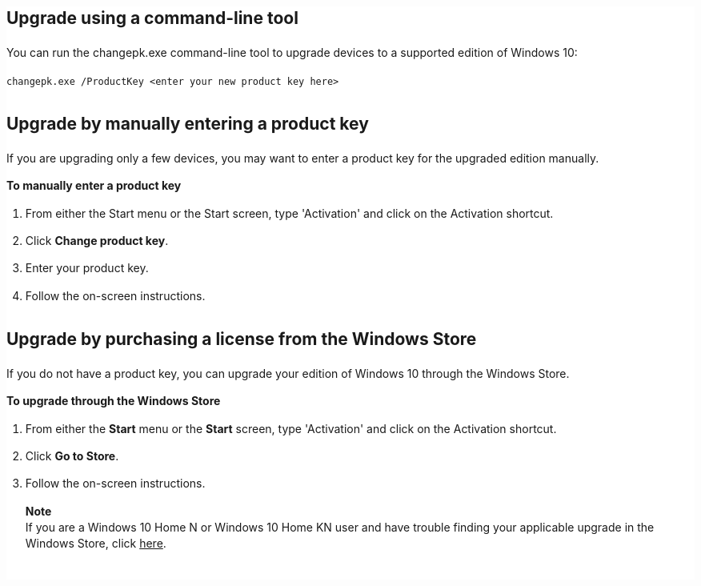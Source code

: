 
## Upgrade using a command-line tool
You can run the changepk.exe command-line tool to upgrade devices to a supported edition of Windows 10:

`changepk.exe /ProductKey <enter your new product key here>`

## Upgrade by manually entering a product key
If you are upgrading only a few devices, you may want to enter a product key for the upgraded edition manually.

**To manually enter a product key**

1.  From either the Start menu or the Start screen, type 'Activation' and click on the Activation shortcut.

2.  Click **Change product key**.

3.  Enter your product key.

4.  Follow the on-screen instructions.

## Upgrade by purchasing a license from the Windows Store
If you do not have a product key, you can upgrade your edition of Windows 10 through the Windows Store.

**To upgrade through the Windows Store**

1.  From either the **Start** menu or the **Start** screen, type 'Activation' and click on the Activation shortcut.

2.  Click **Go to Store**.

3.  Follow the on-screen instructions.
    
    **Note**<br>If you are a Windows 10 Home N or Windows 10 Home KN user and have trouble finding your applicable upgrade in the Windows Store, click [here](ms-windows-store://windowsupgrade/).

 